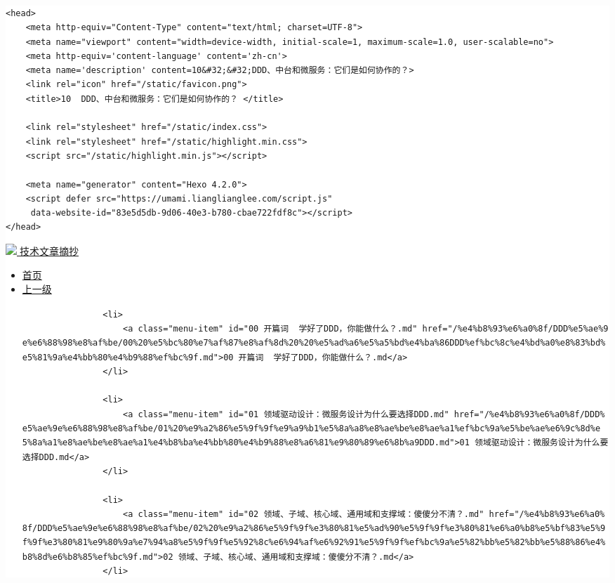 <!DOCTYPE html>
<html xmlns="http://www.w3.org/1999/xhtml">

<head>

    <head>
        <meta http-equiv="Content-Type" content="text/html; charset=UTF-8">
        <meta name="viewport" content="width=device-width, initial-scale=1, maximum-scale=1.0, user-scalable=no">
        <meta http-equiv='content-language' content='zh-cn'>
        <meta name='description' content=10&#32;&#32;DDD、中台和微服务：它们是如何协作的？>
        <link rel="icon" href="/static/favicon.png">
        <title>10  DDD、中台和微服务：它们是如何协作的？ </title>
        
        <link rel="stylesheet" href="/static/index.css">
        <link rel="stylesheet" href="/static/highlight.min.css">
        <script src="/static/highlight.min.js"></script>
        
        <meta name="generator" content="Hexo 4.2.0">
        <script defer src="https://umami.lianglianglee.com/script.js"
         data-website-id="83e5d5db-9d06-40e3-b780-cbae722fdf8c"></script>
    </head>

<body>
    <div class="book-container">
        <div class="book-sidebar">
            <div class="book-brand">
                <a href="/">
                    <img src="/static/favicon.png">
                    <span>技术文章摘抄</span>
                </a>
            </div>
            <div class="book-menu uncollapsible">
                <ul class="uncollapsible">
                    <li><a href="/" class="current-tab">首页</a></li>
                    <li><a href="../">上一级</a></li>
                </ul>
                <ul class="uncollapsible">
                    
                    <li>
                        <a class="menu-item" id="00 开篇词  学好了DDD，你能做什么？.md" href="/%e4%b8%93%e6%a0%8f/DDD%e5%ae%9e%e6%88%98%e8%af%be/00%20%e5%bc%80%e7%af%87%e8%af%8d%20%20%e5%ad%a6%e5%a5%bd%e4%ba%86DDD%ef%bc%8c%e4%bd%a0%e8%83%bd%e5%81%9a%e4%bb%80%e4%b9%88%ef%bc%9f.md">00 开篇词  学好了DDD，你能做什么？.md</a>
                    </li>
                    
                    <li>
                        <a class="menu-item" id="01 领域驱动设计：微服务设计为什么要选择DDD.md" href="/%e4%b8%93%e6%a0%8f/DDD%e5%ae%9e%e6%88%98%e8%af%be/01%20%e9%a2%86%e5%9f%9f%e9%a9%b1%e5%8a%a8%e8%ae%be%e8%ae%a1%ef%bc%9a%e5%be%ae%e6%9c%8d%e5%8a%a1%e8%ae%be%e8%ae%a1%e4%b8%ba%e4%bb%80%e4%b9%88%e8%a6%81%e9%80%89%e6%8b%a9DDD.md">01 领域驱动设计：微服务设计为什么要选择DDD.md</a>
                    </li>
                    
                    <li>
                        <a class="menu-item" id="02 领域、子域、核心域、通用域和支撑域：傻傻分不清？.md" href="/%e4%b8%93%e6%a0%8f/DDD%e5%ae%9e%e6%88%98%e8%af%be/02%20%e9%a2%86%e5%9f%9f%e3%80%81%e5%ad%90%e5%9f%9f%e3%80%81%e6%a0%b8%e5%bf%83%e5%9f%9f%e3%80%81%e9%80%9a%e7%94%a8%e5%9f%9f%e5%92%8c%e6%94%af%e6%92%91%e5%9f%9f%ef%bc%9a%e5%82%bb%e5%82%bb%e5%88%86%e4%b8%8d%e6%b8%85%ef%bc%9f.md">02 领域、子域、核心域、通用域和支撑域：傻傻分不清？.md</a>
                    </li>
                    